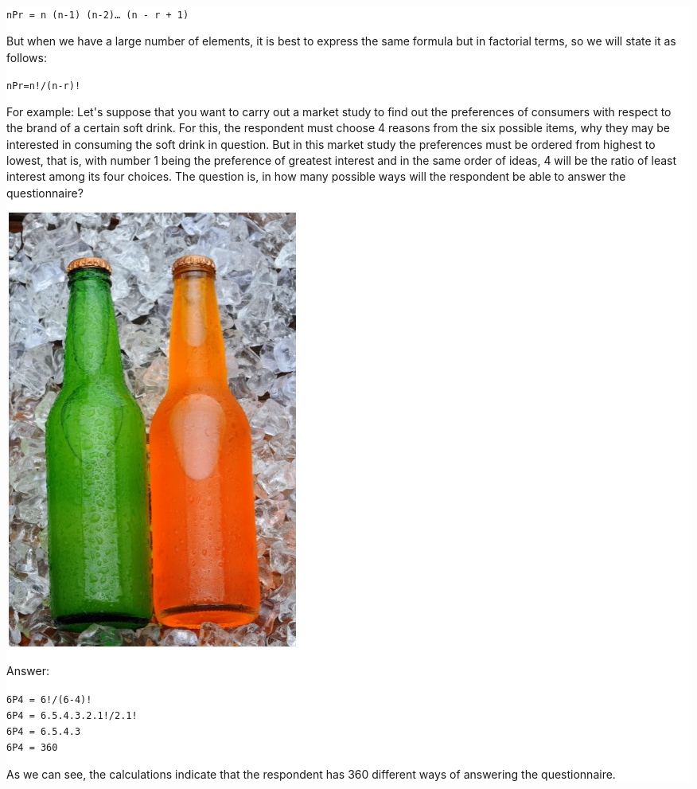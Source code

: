 ```{math}
nPr = n (n-1) (n-2)… (n - r + 1)
```

But when we have a large number of elements, it is best to express the same
formula but in factorial terms, so we will state it as follows:

```{math}
nPr=n!/(n-r)!
```

For example: Let's suppose that you want to carry out a market study to find out
the preferences of consumers with respect to the brand of a certain soft drink.
For this, the respondent must choose 4 reasons from the six possible items, why
they may be interested in consuming the soft drink in question. But in this
market study the preferences must be ordered from highest to lowest, that is,
with number 1 being the preference of greatest interest and in the same order of
ideas, 4 will be the ratio of least interest among its four choices. The
question is, in how many possible ways will the respondent be able to answer the
questionnaire?

![eleventh](_static/images/probabilities/image11.jpg)

Answer:

```{math}
6P4 = 6!/(6-4)!
6P4 = 6.5.4.3.2.1!/2.1!
6P4 = 6.5.4.3
6P4 = 360
```

As we can see, the calculations indicate that the respondent has 360 different
ways of answering the questionnaire.
